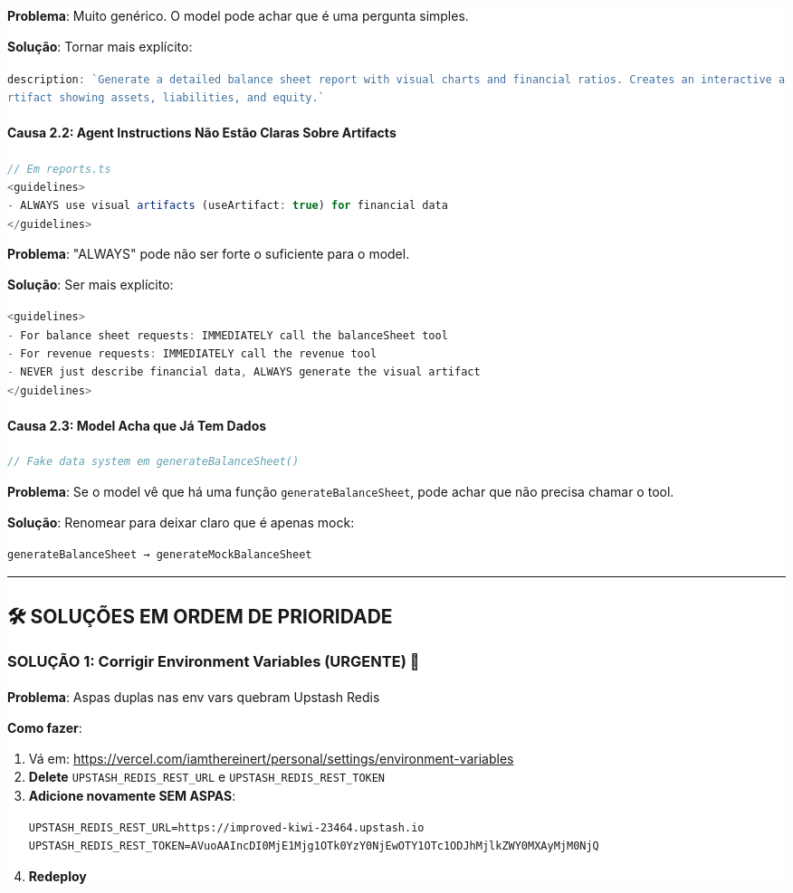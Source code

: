 **Problema**: Muito genérico. O model pode achar que é uma pergunta simples.

**Solução**: Tornar mais explícito:
```typescript
description: `Generate a detailed balance sheet report with visual charts and financial ratios. Creates an interactive artifact showing assets, liabilities, and equity.`
```

#### Causa 2.2: Agent Instructions Não Estão Claras Sobre Artifacts
```typescript
// Em reports.ts
<guidelines>
- ALWAYS use visual artifacts (useArtifact: true) for financial data
</guidelines>
```

**Problema**: "ALWAYS" pode não ser forte o suficiente para o model.

**Solução**: Ser mais explícito:
```typescript
<guidelines>
- For balance sheet requests: IMMEDIATELY call the balanceSheet tool
- For revenue requests: IMMEDIATELY call the revenue tool
- NEVER just describe financial data, ALWAYS generate the visual artifact
</guidelines>
```

#### Causa 2.3: Model Acha que Já Tem Dados
```typescript
// Fake data system em generateBalanceSheet()
```

**Problema**: Se o model vê que há uma função `generateBalanceSheet`, pode achar que não precisa chamar o tool.

**Solução**: Renomear para deixar claro que é apenas mock:
```typescript
generateBalanceSheet → generateMockBalanceSheet
```

---

## 🛠️ SOLUÇÕES EM ORDEM DE PRIORIDADE

### SOLUÇÃO 1: Corrigir Environment Variables (URGENTE) 🔴

**Problema**: Aspas duplas nas env vars quebram Upstash Redis

**Como fazer**:
1. Vá em: https://vercel.com/iamthereinert/personal/settings/environment-variables
2. **Delete** `UPSTASH_REDIS_REST_URL` e `UPSTASH_REDIS_REST_TOKEN`
3. **Adicione novamente SEM ASPAS**:
   ```
   UPSTASH_REDIS_REST_URL=https://improved-kiwi-23464.upstash.io
   UPSTASH_REDIS_REST_TOKEN=AVuoAAIncDI0MjE1Mjg1OTk0YzY0NjEwOTY1OTc1ODJhMjlkZWY0MXAyMjM0NjQ
   ```
4. **Redeploy**
